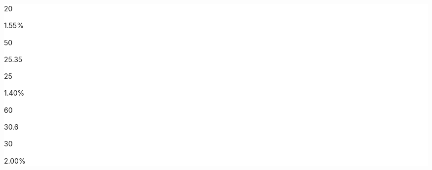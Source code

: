 20

</td>

<td>

1.55%

</td>

</tr>

<tr>

<td>

50

</td>

<td>

25.35

</td>

<td>

25

</td>

<td>

1.40%

</td>

</tr>

<tr>

<td>

60

</td>

<td>

30.6

</td>

<td>

30

</td>

<td>

2.00%

</td>
